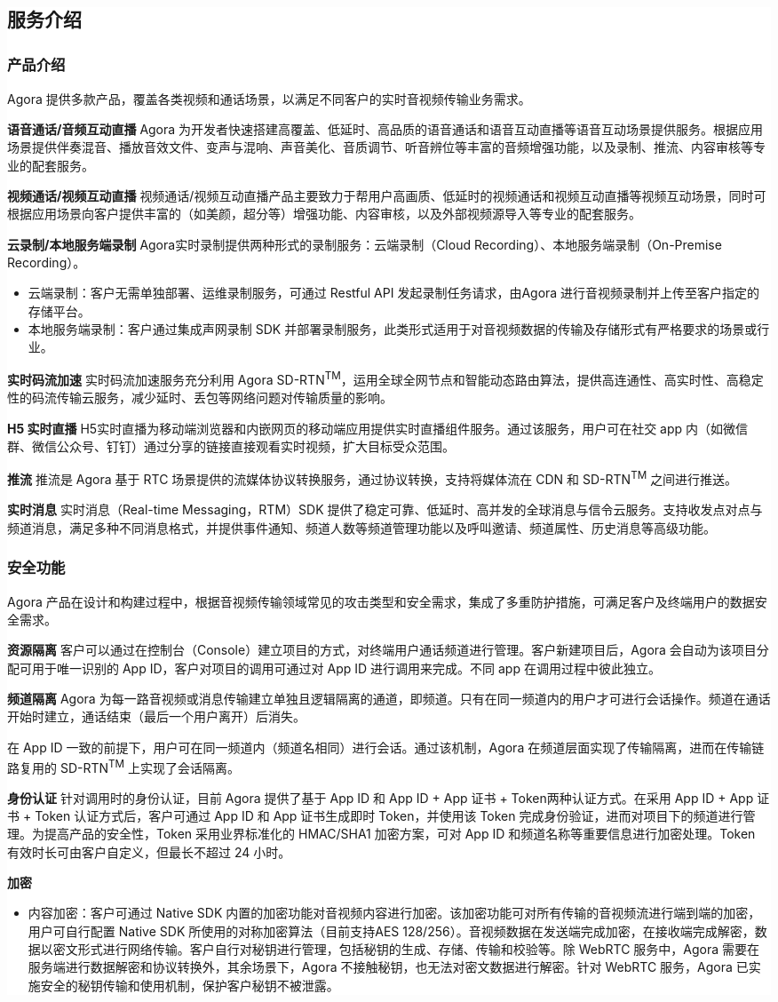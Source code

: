 ## 服务介绍

### 产品介绍

Agora 提供多款产品，覆盖各类视频和通话场景，以满足不同客户的实时音视频传输业务需求。

**语音通话/音频互动直播**
Agora 为开发者快速搭建高覆盖、低延时、高品质的语音通话和语音互动直播等语音互动场景提供服务。根据应用场景提供伴奏混音、播放音效文件、变声与混响、声音美化、音质调节、听音辨位等丰富的音频增强功能，以及录制、推流、内容审核等专业的配套服务。

**视频通话/视频互动直播**
视频通话/视频互动直播产品主要致力于帮用户高画质、低延时的视频通话和视频互动直播等视频互动场景，同时可根据应用场景向客户提供丰富的（如美颜，超分等）增强功能、内容审核，以及外部视频源导入等专业的配套服务。

**云录制/本地服务端录制**
Agora实时录制提供两种形式的录制服务：云端录制（Cloud Recording）、本地服务端录制（On-Premise Recording）。

- 云端录制：客户无需单独部署、运维录制服务，可通过 Restful API 发起录制任务请求，由Agora 进行音视频录制并上传至客户指定的存储平台。
- 本地服务端录制：客户通过集成声网录制 SDK 并部署录制服务，此类形式适用于对音视频数据的传输及存储形式有严格要求的场景或行业。

**实时码流加速**
实时码流加速服务充分利用 Agora SD-RTN<sup>TM</sup>，运用全球全网节点和智能动态路由算法，提供高连通性、高实时性、高稳定性的码流传输云服务，减少延时、丢包等网络问题对传输质量的影响。

**H5 实时直播**
H5实时直播为移动端浏览器和内嵌网页的移动端应用提供实时直播组件服务。通过该服务，用户可在社交 app 内（如微信群、微信公众号、钉钉）通过分享的链接直接观看实时视频，扩大目标受众范围。

**推流**
推流是 Agora 基于 RTC 场景提供的流媒体协议转换服务，通过协议转换，支持将媒体流在 CDN 和 SD-RTN<sup>TM</sup> 之间进行推送。
	
**实时消息**
实时消息（Real-time Messaging，RTM）SDK 提供了稳定可靠、低延时、高并发的全球消息与信令云服务。支持收发点对点与频道消息，满足多种不同消息格式，并提供事件通知、频道人数等频道管理功能以及呼叫邀请、频道属性、历史消息等高级功能。

### 安全功能

Agora 产品在设计和构建过程中，根据音视频传输领域常见的攻击类型和安全需求，集成了多重防护措施，可满足客户及终端用户的数据安全需求。
	
**资源隔离**
客户可以通过在控制台（Console）建立项目的方式，对终端用户通话频道进行管理。客户新建项目后，Agora 会自动为该项目分配可用于唯一识别的 App ID，客户对项目的调用可通过对 App ID 进行调用来完成。不同 app 在调用过程中彼此独立。

**频道隔离**
Agora 为每一路音视频或消息传输建立单独且逻辑隔离的通道，即频道。只有在同一频道内的用户才可进行会话操作。频道在通话开始时建立，通话结束（最后一个用户离开）后消失。

在 App ID 一致的前提下，用户可在同一频道内（频道名相同）进行会话。通过该机制，Agora 在频道层面实现了传输隔离，进而在传输链路复用的 SD-RTN<sup>TM</sup> 上实现了会话隔离。

**身份认证**
针对调用时的身份认证，目前 Agora 提供了基于 App ID 和 App ID + App 证书 + Token两种认证方式。在采用 App ID + App 证书 + Token 认证方式后，客户可通过 App ID 和 App 证书生成即时 Token，并使用该 Token 完成身份验证，进而对项目下的频道进行管理。为提高产品的安全性，Token 采用业界标准化的 HMAC/SHA1 加密方案，可对 App ID 和频道名称等重要信息进行加密处理。Token 有效时长可由客户自定义，但最长不超过 24 小时。

**加密**
- 内容加密：客户可通过  Native SDK 内置的加密功能对音视频内容进行加密。该加密功能可对所有传输的音视频流进行端到端的加密，用户可自行配置 Native SDK 所使用的对称加密算法（目前支持AES 128/256）。音视频数据在发送端完成加密，在接收端完成解密，数据以密文形式进行网络传输。客户自行对秘钥进行管理，包括秘钥的生成、存储、传输和校验等。除 WebRTC 服务中，Agora 需要在服务端进行数据解密和协议转换外，其余场景下，Agora 不接触秘钥，也无法对密文数据进行解密。针对 WebRTC 服务，Agora 已实施安全的秘钥传输和使用机制，保护客户秘钥不被泄露。
